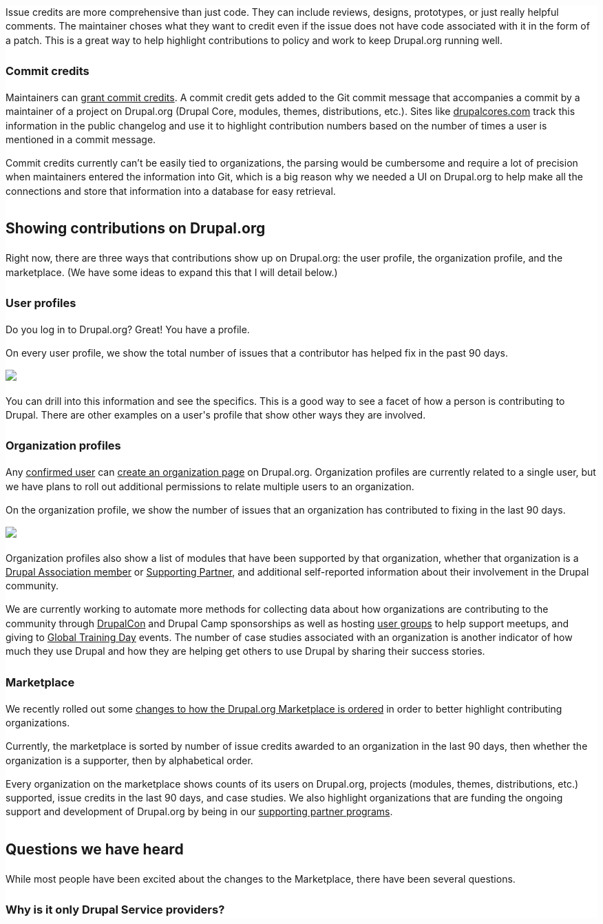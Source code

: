 <p>Issue credits are more comprehensive than just code. They can include reviews, designs, prototypes, or just really helpful comments. The maintainer choses what they want to credit even if the issue does not have code associated with it in the form of a patch. This is a great way to help highlight contributions to policy and work to keep Drupal.org running well.</p>
<h3>Commit credits</h3>
<p>Maintainers can <a href="https://www.drupal.org/node/52287" rel="nofollow">grant commit credits</a>. A commit credit gets added to the Git commit message that accompanies a commit by a maintainer of a project on Drupal.org (Drupal Core, modules, themes, distributions, etc.). Sites like <a href="http://drupalcores.com/" rel="nofollow">drupalcores.com</a> track this information in the public changelog and use it to highlight contribution numbers based on the number of times a user is mentioned in a commit message.</p>
<p>Commit credits currently can’t be easily tied to organizations, the parsing would be cumbersome and require a lot of precision when maintainers entered the information into Git, which is a big reason why we needed a UI on Drupal.org to help make all the connections and store that information into a database for easy retrieval.</p>
<h2>Showing contributions on Drupal.org</h2>
<p>Right now, there are three ways that contributions show up on Drupal.org: the user profile, the organization profile, and the marketplace. (We have some ideas to expand this that I will detail below.)</p>
<h3>User profiles</h3>
<p>Do you log in to Drupal.org? Great! You have a profile.</p>
<p>On every user profile, we show the total number of issues that a contributor has helped fix in the past 90 days.</p>
<p><img src="/files/issue-credits-on-user-profile.png" /></p>
<p>You can drill into this information and see the specifics. This is a good way to see a facet of how a person is contributing to Drupal. There are other examples on a user's profile that show other ways they are involved.</p>
<h3>Organization profiles</h3>
<p>Any <a href="https://www.drupal.org/node/1887616" rel="nofollow">confirmed user</a> can <a href="https://www.drupal.org/node/add/organization" rel="nofollow">create an organization page</a> on Drupal.org. Organization profiles are currently related to a single user, but we have plans to roll out additional permissions to relate multiple users to an organization.</p>
<p>On the organization profile, we show the number of issues that an organization has contributed to fixing in the last 90 days.</p>
<p><img src="/files/organization-profile-issue-credits.png" /></p>
<p>Organization profiles also show a list of modules that have been supported by that organization, whether that organization is a <a href="https://assoc.drupal.org/membership" rel="nofollow">Drupal Association member</a> or <a href="https://www.drupal.org/supporters" rel="nofollow">Supporting Partner</a>, and additional self-reported information about their involvement in the Drupal community. </p>
<p>We are currently working to automate more methods for collecting data about how organizations are contributing to the community through <a href="https://www.drupal.org/drupalcon" rel="nofollow">DrupalCon</a> and Drupal Camp sponsorships as well as hosting <a href="https://groups.drupal.org/" rel="nofollow">user groups</a> to help support meetups, and giving to <a href="https://www.drupal.org/global-training-days" rel="nofollow">Global Training Day</a> events. The number of case studies associated with an organization is another indicator of how much they use Drupal and how they are helping get others to use Drupal by sharing their success stories.</p>
<h3>Marketplace</h3>
<p>We recently rolled out some <a href="https://www.drupal.org/news/marketplace-updates-to-highlight-contributing-organizations" rel="nofollow">changes to how the Drupal.org Marketplace is ordered</a> in order to better highlight contributing organizations.</p>
<p>Currently, the marketplace is sorted by number of issue credits awarded to an organization in the last 90 days, then whether the organization is a supporter, then by alphabetical order.</p>
<p>Every organization on the marketplace shows counts of its users on Drupal.org, projects (modules, themes, distributions, etc.) supported, issue credits in the last 90 days, and case studies. We also highlight organizations that are funding the ongoing support and development of Drupal.org by being in our <a href="https://www.drupal.org/supporters" rel="nofollow">supporting partner programs</a>.</p>
<h2>Questions we have heard</h2>
<p>While most people have been excited about the changes to the Marketplace, there have been several questions.</p>
<h3>Why is it only Drupal Service providers?</h3>